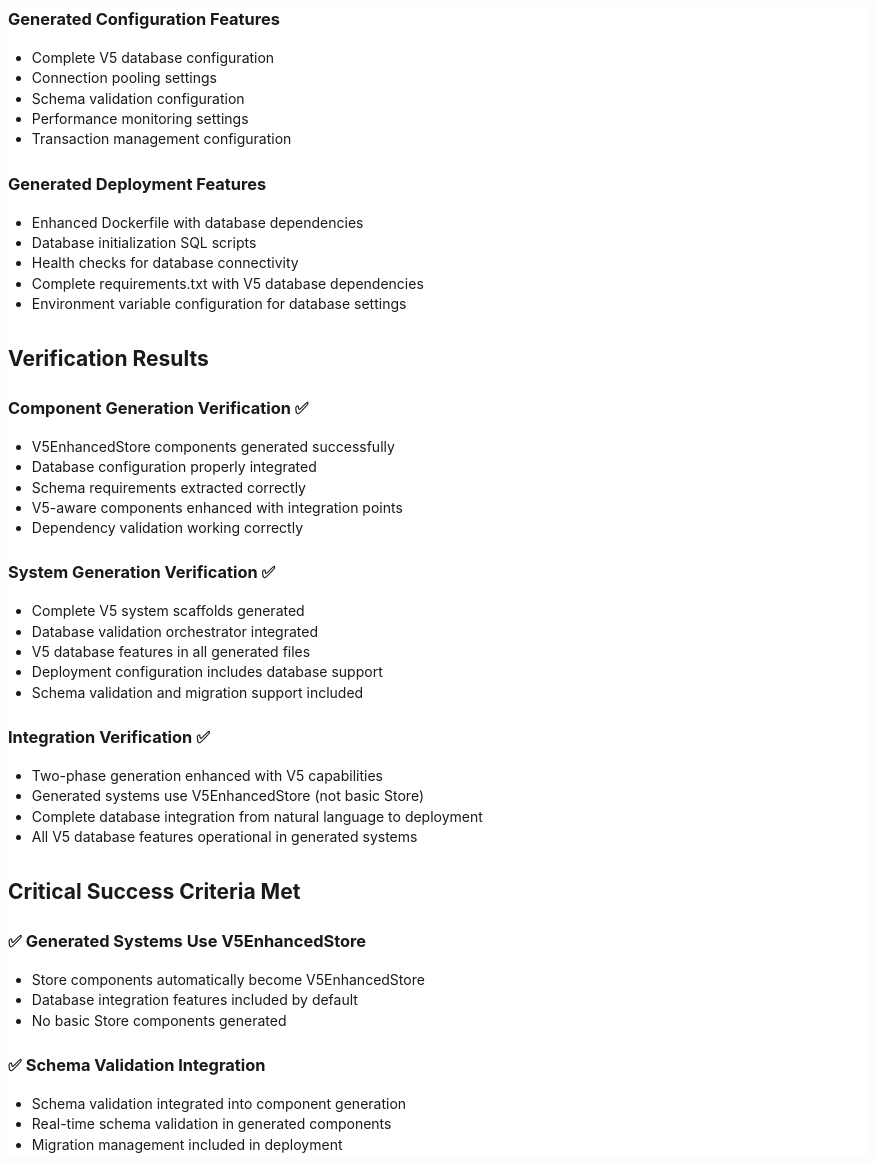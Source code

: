 ### Generated Configuration Features
- Complete V5 database configuration
- Connection pooling settings
- Schema validation configuration
- Performance monitoring settings
- Transaction management configuration

### Generated Deployment Features
- Enhanced Dockerfile with database dependencies
- Database initialization SQL scripts
- Health checks for database connectivity
- Complete requirements.txt with V5 database dependencies
- Environment variable configuration for database settings

## Verification Results

### Component Generation Verification ✅
- V5EnhancedStore components generated successfully
- Database configuration properly integrated
- Schema requirements extracted correctly
- V5-aware components enhanced with integration points
- Dependency validation working correctly

### System Generation Verification ✅
- Complete V5 system scaffolds generated
- Database validation orchestrator integrated
- V5 database features in all generated files
- Deployment configuration includes database support
- Schema validation and migration support included

### Integration Verification ✅
- Two-phase generation enhanced with V5 capabilities
- Generated systems use V5EnhancedStore (not basic Store)
- Complete database integration from natural language to deployment
- All V5 database features operational in generated systems

## Critical Success Criteria Met

### ✅ Generated Systems Use V5EnhancedStore
- Store components automatically become V5EnhancedStore
- Database integration features included by default
- No basic Store components generated

### ✅ Schema Validation Integration
- Schema validation integrated into component generation
- Real-time schema validation in generated components
- Migration management included in deployment
